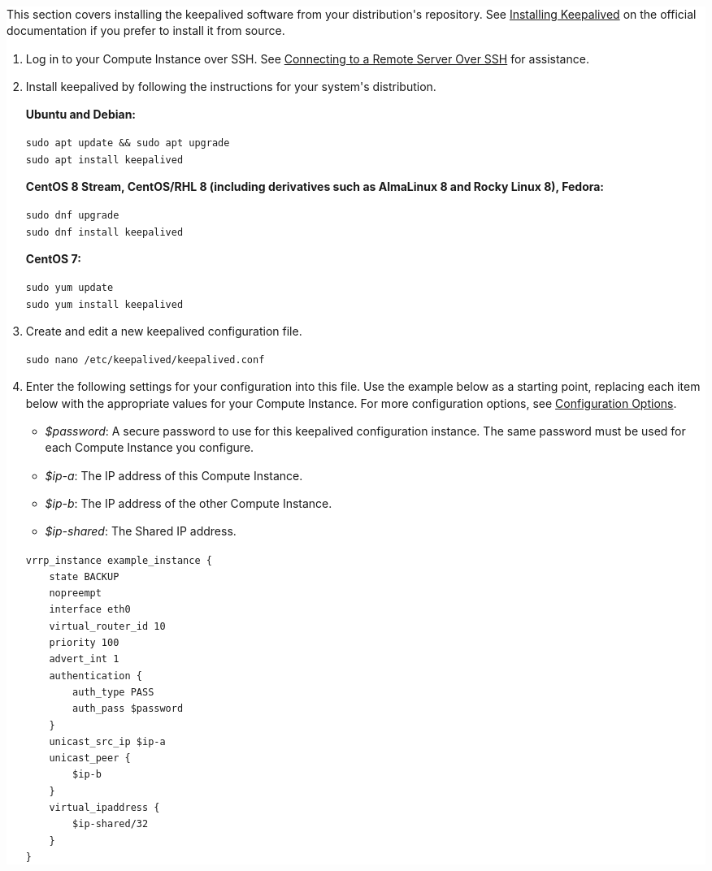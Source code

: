 This section covers installing the keepalived software from your distribution's repository. See [Installing Keepalived](https://keepalived.readthedocs.io/en/latest/installing_keepalived.html) on the official documentation if you prefer to install it from source.

1. Log in to your Compute Instance over SSH. See [Connecting to a Remote Server Over SSH](/docs/guides/connect-to-server-over-ssh/) for assistance.

1. Install keepalived by following the instructions for your system's distribution.

    **Ubuntu and Debian:**

    ```command
    sudo apt update && sudo apt upgrade
    sudo apt install keepalived
    ```

    **CentOS 8 Stream, CentOS/RHL 8 (including derivatives such as AlmaLinux 8 and Rocky Linux 8), Fedora:**

    ```command
    sudo dnf upgrade
    sudo dnf install keepalived
    ```

    **CentOS 7:**

    ```command
    sudo yum update
    sudo yum install keepalived
    ```

1. Create and edit a new keepalived configuration file.

    ```command
    sudo nano /etc/keepalived/keepalived.conf
    ```

1. Enter the following settings for your configuration into this file. Use the example below as a starting point, replacing each item below with the appropriate values for your Compute Instance. For more configuration options, see [Configuration Options](/docs/products/compute/compute-instances/guides/failover-legacy-keepalived/#configuration-options).

    - *$password*: A secure password to use for this keepalived configuration instance. The same password must be used for each Compute Instance you configure.

    - *$ip-a*: The IP address of this Compute Instance.

    - *$ip-b*: The IP address of the other Compute Instance.

    - *$ip-shared*: The Shared IP address.

    ```file {title="/etc/keepalived/keepalived.conf"}
    vrrp_instance example_instance {
        state BACKUP
        nopreempt
        interface eth0
        virtual_router_id 10
        priority 100
        advert_int 1
        authentication {
            auth_type PASS
            auth_pass $password
        }
        unicast_src_ip $ip-a
        unicast_peer {
            $ip-b
        }
        virtual_ipaddress {
            $ip-shared/32
        }
    }